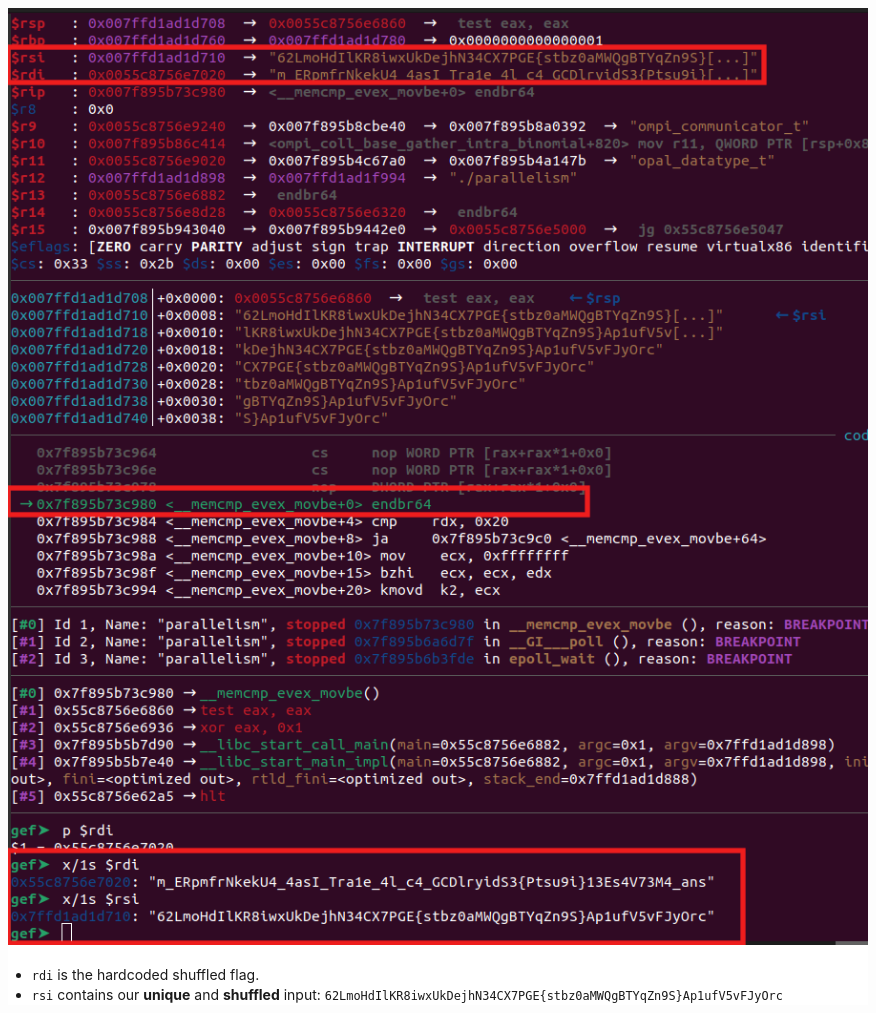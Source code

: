 ![memcmp.png](resources/memcmp.png)

* `rdi` is the hardcoded shuffled flag.
* `rsi` contains our **unique** and **shuffled** input: `62LmoHdIlKR8iwxUkDejhN34CX7PGE{stbz0aMWQgBTYqZn9S}Ap1ufV5vFJyOrc`
